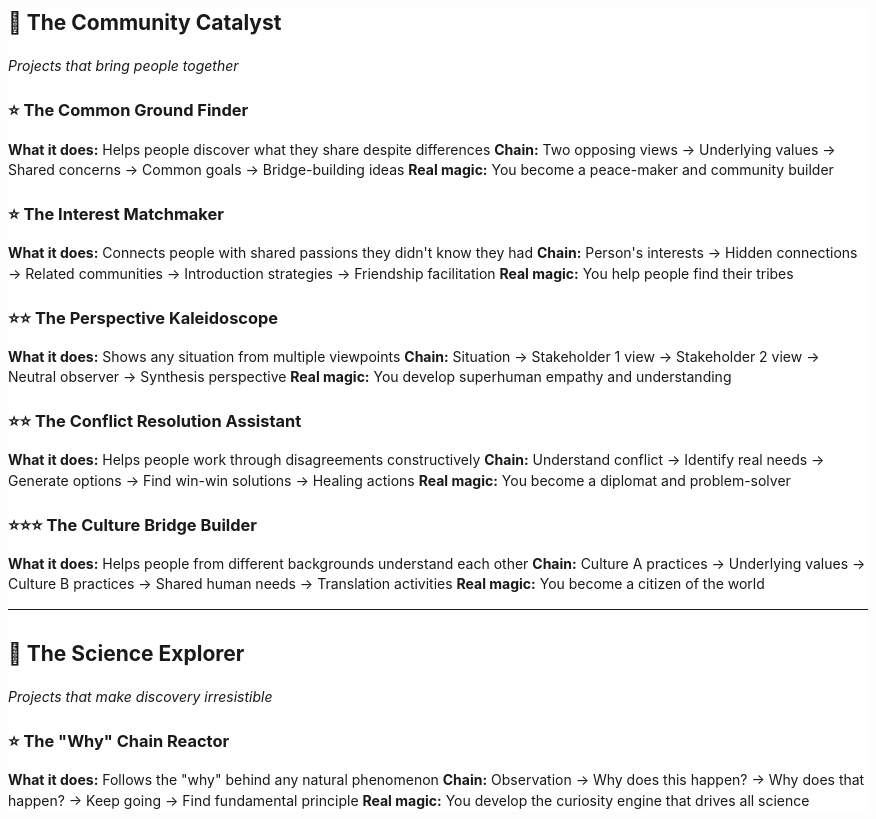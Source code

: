 ## 🤝 The Community Catalyst

_Projects that bring people together_

### ⭐ The Common Ground Finder

**What it does:** Helps people discover what they share despite differences
**Chain:** Two opposing views → Underlying values → Shared concerns → Common goals → Bridge-building ideas
**Real magic:** You become a peace-maker and community builder

### ⭐ The Interest Matchmaker

**What it does:** Connects people with shared passions they didn't know they had
**Chain:** Person's interests → Hidden connections → Related communities → Introduction strategies → Friendship facilitation
**Real magic:** You help people find their tribes

### ⭐⭐ The Perspective Kaleidoscope

**What it does:** Shows any situation from multiple viewpoints
**Chain:** Situation → Stakeholder 1 view → Stakeholder 2 view → Neutral observer → Synthesis perspective
**Real magic:** You develop superhuman empathy and understanding

### ⭐⭐ The Conflict Resolution Assistant

**What it does:** Helps people work through disagreements constructively
**Chain:** Understand conflict → Identify real needs → Generate options → Find win-win solutions → Healing actions
**Real magic:** You become a diplomat and problem-solver

### ⭐⭐⭐ The Culture Bridge Builder

**What it does:** Helps people from different backgrounds understand each other
**Chain:** Culture A practices → Underlying values → Culture B practices → Shared human needs → Translation activities
**Real magic:** You become a citizen of the world

---

## 🔬 The Science Explorer

_Projects that make discovery irresistible_

### ⭐ The "Why" Chain Reactor

**What it does:** Follows the "why" behind any natural phenomenon
**Chain:** Observation → Why does this happen? → Why does that happen? → Keep going → Find fundamental principle
**Real magic:** You develop the curiosity engine that drives all science
